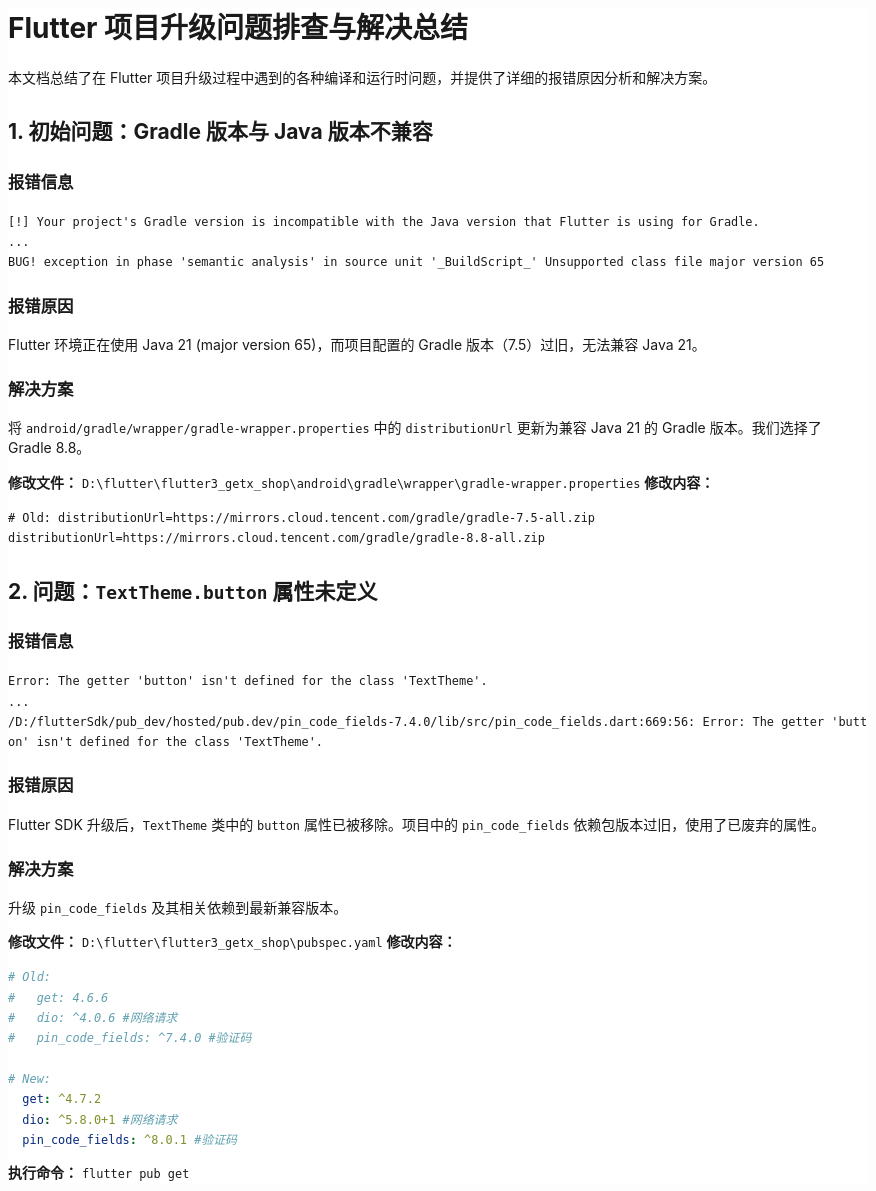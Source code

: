# Flutter 项目升级问题排查与解决总结

本文档总结了在 Flutter 项目升级过程中遇到的各种编译和运行时问题，并提供了详细的报错原因分析和解决方案。

## 1. 初始问题：Gradle 版本与 Java 版本不兼容

### 报错信息
```
[!] Your project's Gradle version is incompatible with the Java version that Flutter is using for Gradle.
...
BUG! exception in phase 'semantic analysis' in source unit '_BuildScript_' Unsupported class file major version 65
```

### 报错原因
Flutter 环境正在使用 Java 21 (major version 65)，而项目配置的 Gradle 版本（7.5）过旧，无法兼容 Java 21。

### 解决方案
将 `android/gradle/wrapper/gradle-wrapper.properties` 中的 `distributionUrl` 更新为兼容 Java 21 的 Gradle 版本。我们选择了 Gradle 8.8。

**修改文件：** `D:\flutter\flutter3_getx_shop\android\gradle\wrapper\gradle-wrapper.properties`
**修改内容：**
```properties
# Old: distributionUrl=https://mirrors.cloud.tencent.com/gradle/gradle-7.5-all.zip
distributionUrl=https://mirrors.cloud.tencent.com/gradle/gradle-8.8-all.zip
```

## 2. 问题：`TextTheme.button` 属性未定义

### 报错信息
```
Error: The getter 'button' isn't defined for the class 'TextTheme'.
...
/D:/flutterSdk/pub_dev/hosted/pub.dev/pin_code_fields-7.4.0/lib/src/pin_code_fields.dart:669:56: Error: The getter 'button' isn't defined for the class 'TextTheme'.
```

### 报错原因
Flutter SDK 升级后，`TextTheme` 类中的 `button` 属性已被移除。项目中的 `pin_code_fields` 依赖包版本过旧，使用了已废弃的属性。

### 解决方案
升级 `pin_code_fields` 及其相关依赖到最新兼容版本。

**修改文件：** `D:\flutter\flutter3_getx_shop\pubspec.yaml`
**修改内容：**
```yaml
# Old:
#   get: 4.6.6
#   dio: ^4.0.6 #网络请求
#   pin_code_fields: ^7.4.0 #验证码

# New:
  get: ^4.7.2
  dio: ^5.8.0+1 #网络请求
  pin_code_fields: ^8.0.1 #验证码
```
**执行命令：** `flutter pub get`
